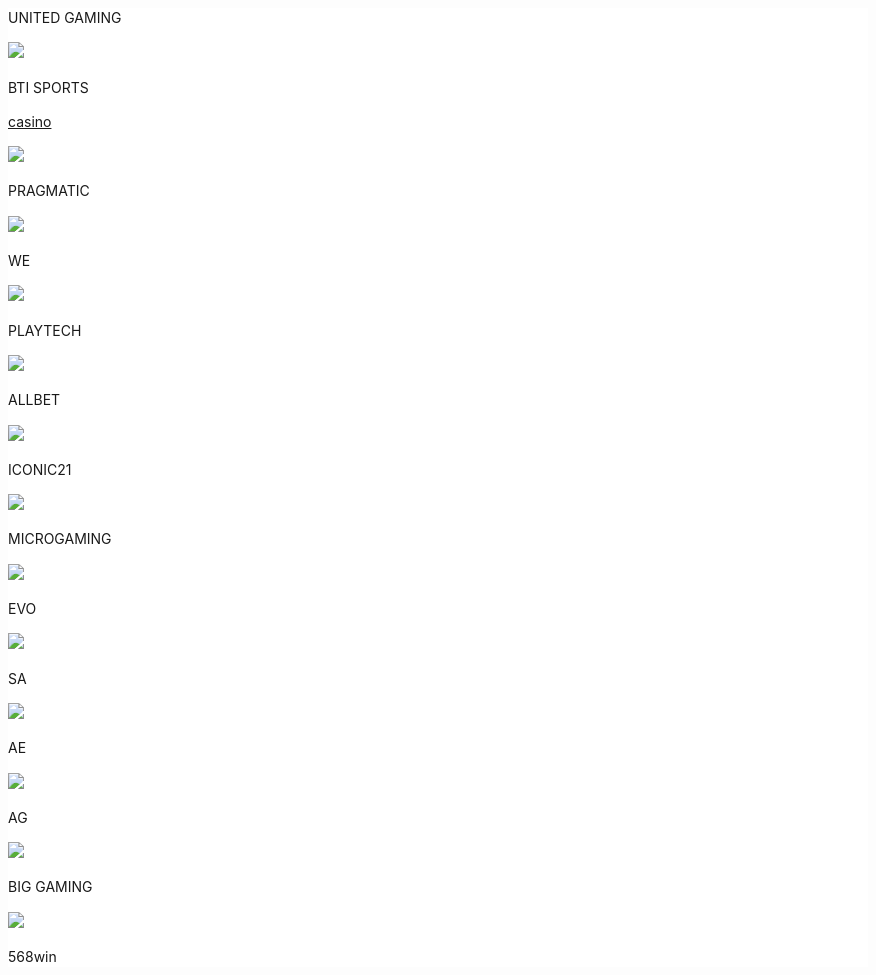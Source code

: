 UNITED GAMING

![](https://files.sitestatic.net/images/bti_sport.gif)

BTI SPORTS

[casino](https://simenangg01.shop/casino)

![](https://files.sitestatic.net/images/ppslot.gif?v=1.0)

PRAGMATIC

![](https://files.sitestatic.net/assets/imgs/game_logos/100x70/we_casino.png?v=0.2)

WE

![](https://files.sitestatic.net/assets/imgs/game_logos/100x70/pt_casino.png?v=0.2)

PLAYTECH

![](https://files.sitestatic.net/assets/imgs/game_logos/100x70/allbet_casino.png?v=0.2)

ALLBET

![](https://files.sitestatic.net/assets/imgs/game_logos/100x70/beter_casino.png?v=0.2)

ICONIC21

![](https://files.sitestatic.net/assets/imgs/game_logos/100x70/mg_casino.png?v=0.2)

MICROGAMING

![](https://files.sitestatic.net/assets/imgs/game_logos/100x70/evo_casino.png?v=0.2)

EVO

![](https://files.sitestatic.net/assets/imgs/game_logos/100x70/sa_casino.png?v=0.2)

SA

![](https://files.sitestatic.net/assets/imgs/game_logos/100x70/sb_casino.png?v=0.2)

AE

![](https://files.sitestatic.net/assets/imgs/game_logos/100x70/ag_casino.png?v=0.2)

AG

![](https://files.sitestatic.net/assets/imgs/game_logos/100x70/sbo_big_casino.png?v=0.2)

BIG GAMING

![](https://files.sitestatic.net/assets/imgs/game_logos/100x70/sbo_casino_new.png?v=0.2)

568win
